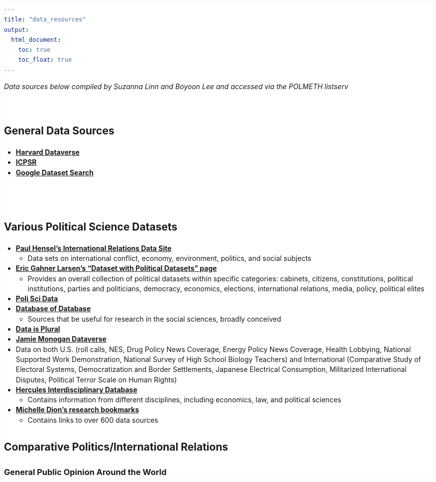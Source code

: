 ```yaml
---
title: "data_resources"
output:
  html_document:
    toc: true
    toc_float: true
---
```


*Data sources below compiled by Suzanna Linn and Boyoon Lee and accessed via the POLMETH listserv*

<br>

## General Data Sources

* **[Harvard Dataverse](https://dataverse.harvard.edu)**
* **[ICPSR](https://www.icpsr.umich.edu)**
* **[Google Dataset Search](https://toolbox.google.com/datasetsearch)**

<br><br>

## Various Political Science Datasets

* **[Paul Hensel’s International Relations Data Site](https://www.paulhensel.org/data.html)**
  * Data sets on international conflict, economy, environment, politics, and social subjects
* **[Eric Gahner Larsen’s “Dataset with Political Datasets” page](https://github.com/erikgahner/PolData)**
  * Provides an overall collection of political datasets within specific categories: cabinets, citizens, constitutions, political institutions, parties and politicians, democracy, economics, elections, international relations, media, policy, political elites
* **[Poli Sci Data](http://www.poliscidata.com/)**
* **[Database of Database](https://laurenkperez.com/database-of-databases-1)**
  * Sources that be useful for research in the social sciences, broadly conceived
* **[Data is Plural](https://docs.google.com/spreadsheets/d/1wZhPLMCHKJvwOkP4juclhjFgqIY8fQFMemwKL2c64vk/edit#gid=0)**
 * **[Jamie Monogan Dataverse](https://dataverse.harvard.edu/dataset.xhtml?persistentId=doi:10.7910/DVN/ARKOTI)**
  * Data on both U.S. (roll calls, NES, Drug Policy News Coverage, Energy Policy News Coverage, Health Lobbying, National Supported Work Demonstration, National Survey of High School Biology Teachers) and International (Comparative Study of Electoral Systems, Democratization and Border Settlements, Japanese Electrical Consumption, Militarized International Disputes, Political Terror Scale on Human Rights)
* **[Hercules Interdisciplinary Database](https://ghum.kuleuven.be/ggs/research/HerculesDB)**
  * Contains information from different disciplines, including economics, law, and political sciences
* **[Michelle Dion’s research bookmarks](https://bkmrk.michelledion.com/)**
  * Contains links to over 600 data sources


## Comparative Politics/International Relations

### General Public Opinion Around the World
